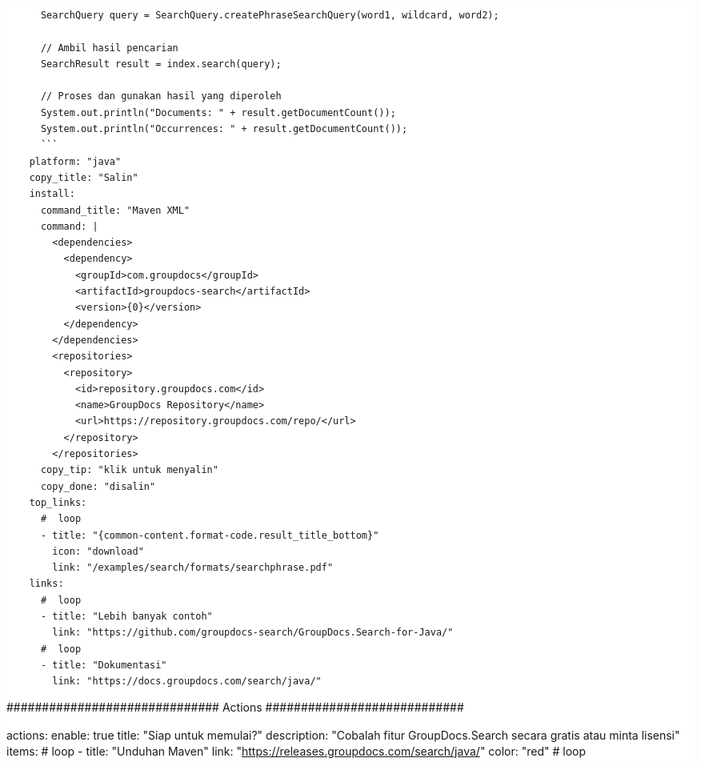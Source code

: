           SearchQuery query = SearchQuery.createPhraseSearchQuery(word1, wildcard, word2);

          // Ambil hasil pencarian
          SearchResult result = index.search(query);
          
          // Proses dan gunakan hasil yang diperoleh
          System.out.println("Documents: " + result.getDocumentCount());
          System.out.println("Occurrences: " + result.getDocumentCount());
          ```
        platform: "java"
        copy_title: "Salin"
        install:
          command_title: "Maven XML"
          command: |
            <dependencies>
              <dependency>
                <groupId>com.groupdocs</groupId>
                <artifactId>groupdocs-search</artifactId>
                <version>{0}</version>
              </dependency>
            </dependencies>
            <repositories>
              <repository>
                <id>repository.groupdocs.com</id>
                <name>GroupDocs Repository</name>
                <url>https://repository.groupdocs.com/repo/</url>
              </repository>
            </repositories>
          copy_tip: "klik untuk menyalin"
          copy_done: "disalin"
        top_links:
          #  loop
          - title: "{common-content.format-code.result_title_bottom}"
            icon: "download"
            link: "/examples/search/formats/searchphrase.pdf"
        links:
          #  loop
          - title: "Lebih banyak contoh"
            link: "https://github.com/groupdocs-search/GroupDocs.Search-for-Java/"
          #  loop
          - title: "Dokumentasi"
            link: "https://docs.groupdocs.com/search/java/"
            

            


############################## Actions ############################

actions:
  enable: true
  title: "Siap untuk memulai?"
  description: "Cobalah fitur GroupDocs.Search secara gratis atau minta lisensi"
  items:
    #  loop
    - title: "Unduhan Maven"
      link: "https://releases.groupdocs.com/search/java/"
      color: "red"
        #  loop